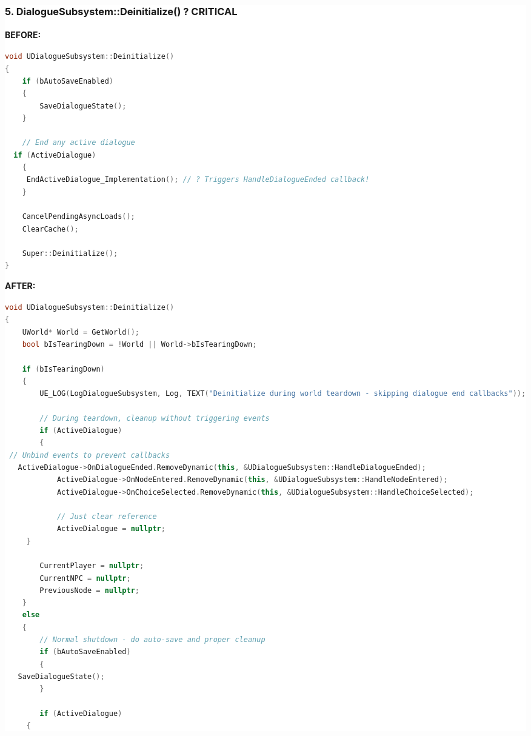 
### 5. DialogueSubsystem::Deinitialize() ? **CRITICAL**

**BEFORE:**
```cpp
void UDialogueSubsystem::Deinitialize()
{
    if (bAutoSaveEnabled)
    {
        SaveDialogueState();
    }
 
    // End any active dialogue
  if (ActiveDialogue)
    {
     EndActiveDialogue_Implementation(); // ? Triggers HandleDialogueEnded callback!
    }
    
    CancelPendingAsyncLoads();
    ClearCache();
    
    Super::Deinitialize();
}
```

**AFTER:**
```cpp
void UDialogueSubsystem::Deinitialize()
{
    UWorld* World = GetWorld();
    bool bIsTearingDown = !World || World->bIsTearingDown;
    
    if (bIsTearingDown)
    {
        UE_LOG(LogDialogueSubsystem, Log, TEXT("Deinitialize during world teardown - skipping dialogue end callbacks"));
        
        // During teardown, cleanup without triggering events
        if (ActiveDialogue)
        {
 // Unbind events to prevent callbacks
   ActiveDialogue->OnDialogueEnded.RemoveDynamic(this, &UDialogueSubsystem::HandleDialogueEnded);
            ActiveDialogue->OnNodeEntered.RemoveDynamic(this, &UDialogueSubsystem::HandleNodeEntered);
            ActiveDialogue->OnChoiceSelected.RemoveDynamic(this, &UDialogueSubsystem::HandleChoiceSelected);
  
            // Just clear reference
            ActiveDialogue = nullptr;
     }
        
        CurrentPlayer = nullptr;
        CurrentNPC = nullptr;
        PreviousNode = nullptr;
    }
    else
    {
        // Normal shutdown - do auto-save and proper cleanup
        if (bAutoSaveEnabled)
        {
   SaveDialogueState();
        }
        
        if (ActiveDialogue)
     {
```